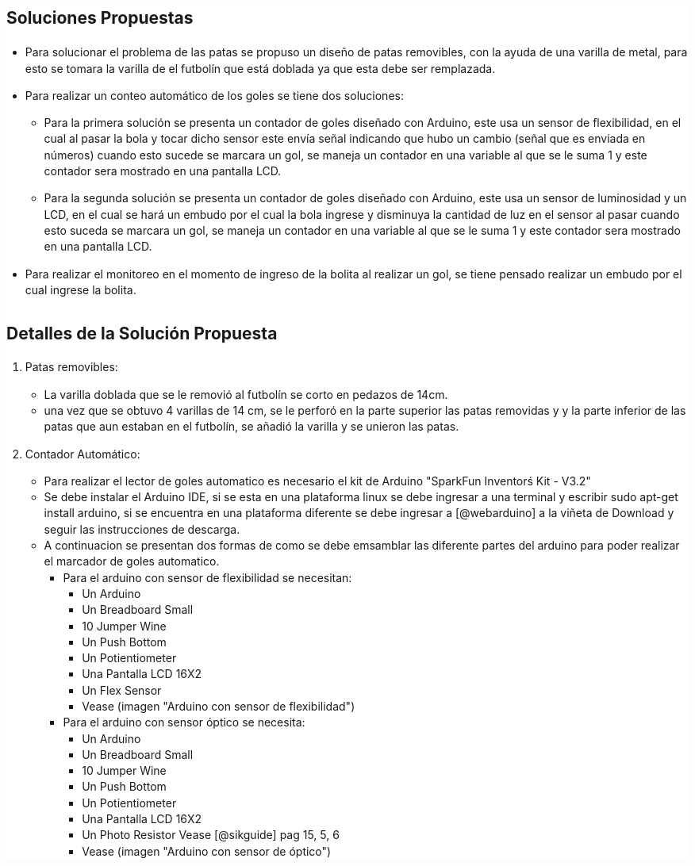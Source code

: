Soluciones Propuestas
---------------------
- Para solucionar el problema de las patas se propuso un diseño de patas removibles, con la ayuda de una varilla de metal, para esto se tomara la varilla de el futbolín que está doblada ya que esta debe ser remplazada.

- Para realizar un conteo automático de los goles se tiene dos soluciones:

    - Para la primera solución se presenta un contador de goles diseñado con Arduino, este usa un sensor de flexibilidad, en el cual  al pasar la bola y tocar dicho sensor este envía señal indicando que hubo un cambio (señal que es enviada en números) cuando esto sucede se marcara un gol, se maneja un  contador en una variable al que se le suma 1 y este contador sera mostrado en una pantalla LCD.
    
    - Para la segunda solución se presenta un contador de goles diseñado con Arduino, este usa un sensor de luminosidad y un LCD, en el cual se hará un embudo por el cual la bola ingrese y disminuya la cantidad de luz en el sensor al pasar cuando esto suceda se marcara un gol, se maneja un  contador en una variable al que se le suma 1 y este contador sera mostrado en una pantalla LCD.

- Para realizar el monitoreo en el momento de ingreso de la bolita al realizar un gol, se tiene pensado realizar un embudo por el cual ingrese la bolita.

Detalles de la Solución Propuesta
---------------------------------
1. Patas removibles:
    - La varilla doblada que se le removió al futbolín se corto en pedazos de 14cm.
    - una vez que se obtuvo 4 varillas de 14 cm, se le perforó en la parte superior las patas removidas y y la parte inferior de las patas que aun estaban en el futbolín, se añadió la varilla y se unieron las patas.

2. Contador Automático:
    - Para realizar el lector de goles automatico es necesario el kit de Arduino "SparkFun Inventorś Kit - V3.2"
    - Se debe instalar el Arduino IDE, si se esta en una plataforma linux se debe ingresar a una terminal y escribir sudo apt-get install arduino, si se encuentra en una plataforma diferente se  debe ingresar a [@webarduino] a la viñeta de Download y seguir las instrucciones de descarga.
    - A continuacion se presentan dos formas de como se debe emsamblar las diferente partes del arduino para poder realizar el marcador de goles automatico.
        + Para el arduino con sensor de flexibilidad se necesitan:
          * Un Arduino
          * Un Breadboard Small 
          * 10 Jumper Wine
          * Un Push Bottom
          * Un Potientiometer
          * Una Pantalla LCD 16X2
          * Un Flex Sensor 
          * Vease (imagen "Arduino con sensor de flexibilidad")
        + Para el arduino con sensor óptico se necesita:
          * Un Arduino
          * Un Breadboard Small 
          * 10 Jumper Wine
          * Un Push Bottom
          * Un Potientiometer
          * Una Pantalla LCD 16X2
          * Un Photo Resistor Vease [@sikguide] pag 15, 5, 6
          * Vease (imagen "Arduino con sensor de óptico")
          